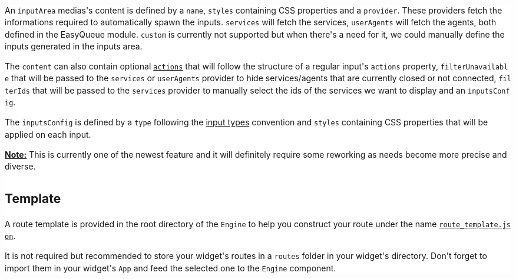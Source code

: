 An `inputArea` medias's content is defined by a `name`, `styles` containing CSS properties and a `provider`. These providers fetch the informations required to automatically spawn the inputs. `services` will fetch the services, `userAgents` will fetch the agents, both defined in the EasyQueue module. `custom` is currently not supported but when there's a need for it, we could manually define the inputs generated in the inputs area.

The `content` can also contain optional [`actions`](#action-types) that will follow the structure of a regular input's `actions` property, `filterUnavailable` that will be passed to the `services` or `userAgents` provider to hide services/agents that are currently closed or not connected, `filterIds` that will be passed to the `services` provider to manually select the ids of the services we want to display and an `inputsConfig`.

The `inputsConfig` is defined by a `type` following the [input types](#input-media) convention and `styles` containing CSS properties that will be applied on each input.

<ins>**Note:**</ins> This is currently one of the newest feature and it will definitely require some reworking as needs become more precise and diverse.

## Template

A route template is provided in the root directory of the `Engine` to help you construct your route under the name [`route_template.json`](../route_template.json).

It is not required but recommended to store your widget's routes in a `routes` folder in your widget's directory. Don't forget to import them in your widget's `App` and feed the selected one to the `Engine` component.
